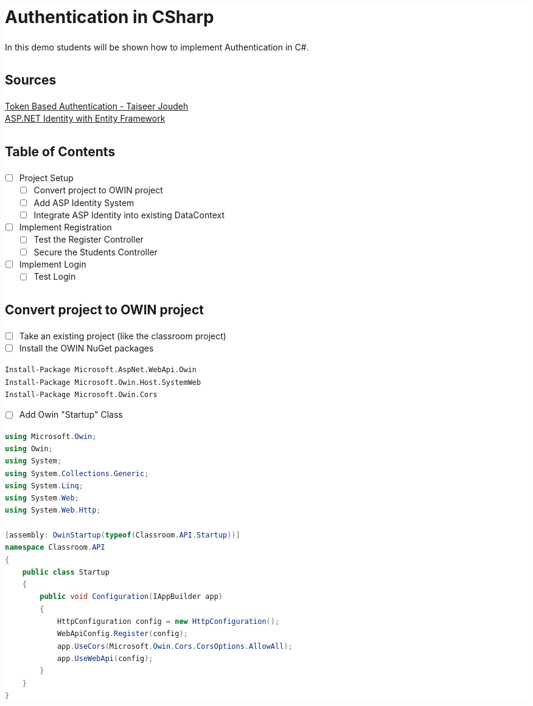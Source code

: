 # Authentication in CSharp

In this demo students will be shown how to implement Authentication in C#. 

## Sources
[Token Based Authentication - Taiseer Joudeh](http://bitoftech.net/2014/06/01/token-based-authentication-asp-net-web-api-2-owin-asp-net-identity/)<br />
[ASP.NET Identity with Entity Framework](http://odetocode.com/blogs/scott/archive/2014/01/03/asp-net-identity-with-the-entity-framework.aspx)

## Table of Contents

- [ ] Project Setup
	- [ ] Convert project to OWIN project
	- [ ] Add ASP Identity System
	- [ ] Integrate ASP Identity into existing DataContext
- [ ] Implement Registration
	- [ ] Test the Register Controller
	- [ ] Secure the Students Controller
- [ ] Implement Login
	- [ ] Test Login

## Convert project to OWIN project

- [ ] Take an existing project (like the classroom project)
- [ ] Install the OWIN NuGet packages

`Install-Package Microsoft.AspNet.WebApi.Owin`<br />
`Install-Package Microsoft.Owin.Host.SystemWeb`<br />
`Install-Package Microsoft.Owin.Cors`

- [ ] Add Owin "Startup" Class

```cs
using Microsoft.Owin;
using Owin;
using System;
using System.Collections.Generic;
using System.Linq;
using System.Web;
using System.Web.Http;
 
[assembly: OwinStartup(typeof(Classroom.API.Startup))]
namespace Classroom.API
{
    public class Startup
    {
        public void Configuration(IAppBuilder app)
        {
            HttpConfiguration config = new HttpConfiguration();
            WebApiConfig.Register(config);
            app.UseCors(Microsoft.Owin.Cors.CorsOptions.AllowAll);
            app.UseWebApi(config);
        }
    }
}
```
